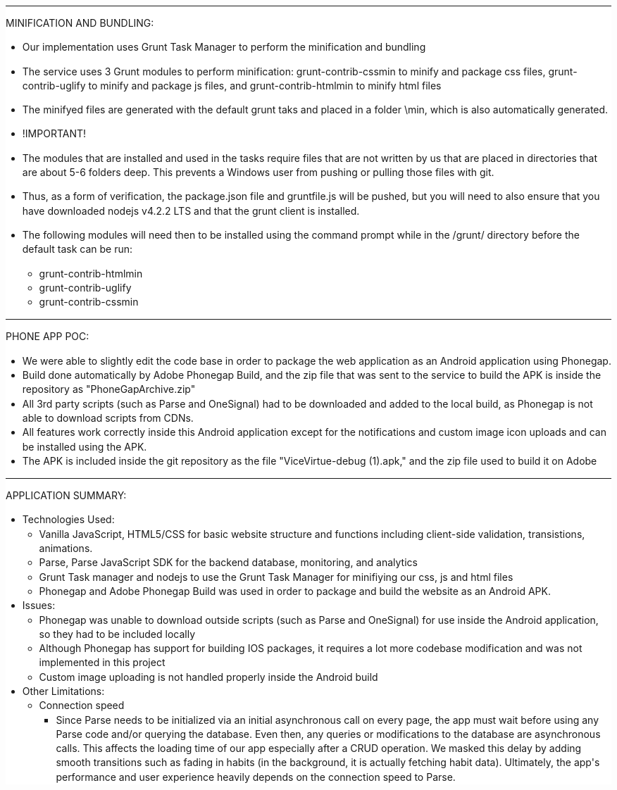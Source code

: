 ------------------------------------------------------------------

MINIFICATION AND BUNDLING:
- Our implementation uses Grunt Task Manager to perform the minification and bundling
- The service uses 3 Grunt modules to perform minification: grunt-contrib-cssmin to minify and package css files, grunt-contrib-uglify to minify and package js files, and grunt-contrib-htmlmin to minify html files
- The minifyed files are generated with the default grunt taks and placed in a folder \min, which is also automatically generated.

- !IMPORTANT! 
- The modules that are installed and used in the tasks require files that are not written by us that are placed in directories that are about 5-6 folders deep. This prevents a Windows user from pushing or pulling those files with git. 
- Thus, as a form of verification, the package.json file and gruntfile.js will be pushed, but you will need to also ensure that you have downloaded nodejs v4.2.2 LTS and that the grunt client is installed.
- The following modules will need then to be installed using the command prompt while in the /grunt/ directory before the default task can be run:
	- grunt-contrib-htmlmin
	- grunt-contrib-uglify
	- grunt-contrib-cssmin

------------------------------------------------------------------

PHONE APP POC:
- We were able to slightly edit the code base in order to package the web application as an Android application using Phonegap.
- Build done automatically by Adobe Phonegap Build, and the zip file that was sent to the service to build the APK is inside the repository as "PhoneGapArchive.zip"
- All 3rd party scripts (such as Parse and OneSignal) had to be downloaded and added to the local build, as Phonegap is not able to download scripts from CDNs.
- All features work correctly inside this Android application except for the notifications and custom image icon uploads and can be installed using the APK.
- The APK is included inside the git repository as the file "ViceVirtue-debug (1).apk," and the zip file used to build it on Adobe

------------------------------------------------------------------

APPLICATION SUMMARY:
- Technologies Used:
	- Vanilla JavaScript, HTML5/CSS for basic website structure and functions including client-side validation, transistions, animations.
	- Parse, Parse JavaScript SDK for the backend database, monitoring, and analytics
	- Grunt Task manager and nodejs to use the Grunt Task Manager for minifiying our css, js and html files
	- Phonegap and Adobe Phonegap Build was used in order to package and build the website as an Android APK.
- Issues:
	- Phonegap was unable to download outside scripts (such as Parse and OneSignal) for use inside the Android application, so they had to be included locally
	- Although Phonegap has support for building IOS packages, it requires a lot more codebase modification and was not implemented in this project
	- Custom image uploading is not handled properly inside the Android build
- Other Limitations:
	- Connection speed
		- Since Parse needs to be initialized via an initial asynchronous call on every page, the app must wait before using any Parse code and/or querying the database. Even then, any queries or modifications to the database are asynchronous calls. This affects the loading time of our app especially after a CRUD operation. We masked this delay by adding smooth transitions such as fading in habits (in the background, it is actually fetching habit data). Ultimately, the app's performance and user experience heavily depends on the connection speed to Parse.
